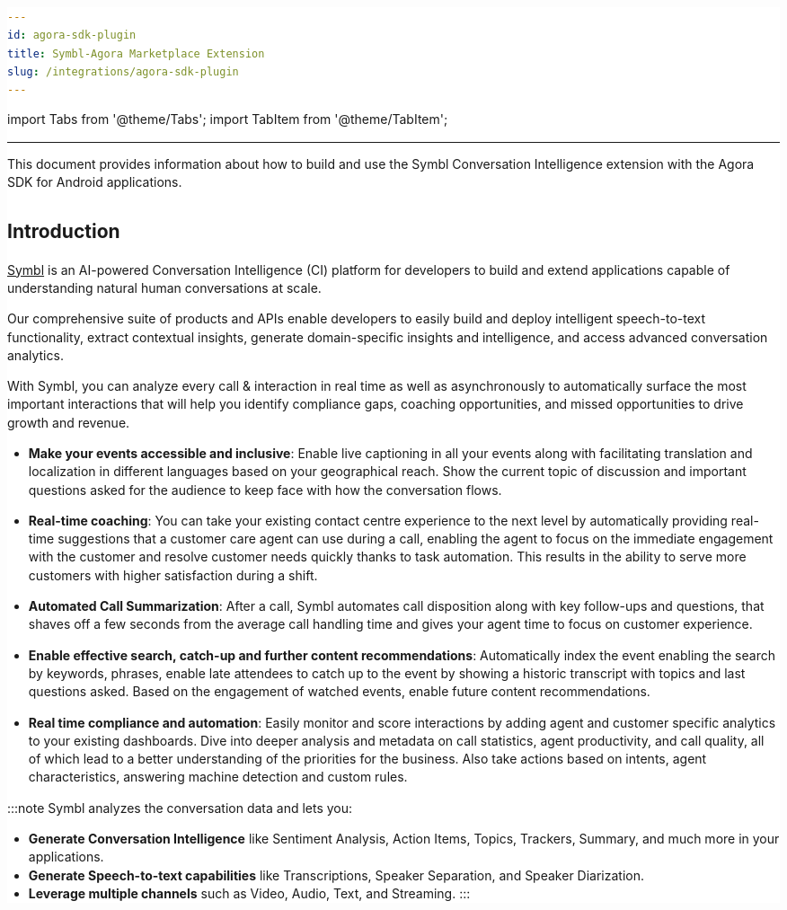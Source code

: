 ```yaml
---
id: agora-sdk-plugin
title: Symbl-Agora Marketplace Extension
slug: /integrations/agora-sdk-plugin
---
```


import Tabs from '@theme/Tabs';
import TabItem from '@theme/TabItem';

---

This document provides information about how to build and use the Symbl Conversation Intelligence extension with the Agora SDK for Android applications. 

## Introduction
[Symbl](https://symbl.ai/) is an AI-powered Conversation Intelligence (CI) platform for developers to build and extend applications capable of understanding natural human conversations at scale. 

Our comprehensive suite of products and APIs enable developers to easily build and deploy intelligent speech-to-text functionality, extract contextual insights, generate domain-specific insights and intelligence, and access advanced conversation analytics.

With Symbl, you can analyze every call & interaction in real time as well as asynchronously to automatically surface the most important interactions that will help you identify compliance gaps, coaching opportunities, and missed opportunities to drive growth and revenue.  
 
- **Make your events accessible and inclusive**: Enable live captioning in all your events along with facilitating translation and localization in different languages based on your geographical reach. Show the current topic of discussion and important questions asked for the audience to keep face with how the conversation flows.

- **Real-time coaching**: You can take your existing contact centre experience to the next level by automatically providing real-time suggestions that a customer care agent can use during a call, enabling the agent to focus on the immediate engagement with the customer and resolve customer needs quickly thanks to task automation. This results in the ability to serve more customers with higher satisfaction during a shift.
 
- **Automated Call Summarization**: After a call, Symbl automates call disposition along with key follow-ups and questions, that shaves off a few seconds from the average call handling time and gives your agent time to focus on customer experience. 

- **Enable effective search, catch-up and further content recommendations**: Automatically index the event enabling the  search by keywords, phrases, enable late attendees to catch up to the event by showing a historic transcript with topics and last questions asked. Based on the engagement of watched events, enable future content recommendations.
 
- **Real time compliance and automation**: Easily monitor and score interactions by adding agent and customer specific analytics to your existing dashboards. Dive into deeper analysis and metadata on call statistics, agent productivity, and call quality, all of which lead to a better understanding of the priorities for the business. Also take actions based on intents, agent characteristics, answering machine detection and custom rules.

:::note Symbl analyzes the conversation data and lets you:
- **Generate Conversation Intelligence** like Sentiment Analysis, Action Items, Topics, Trackers, Summary, and much more in your applications.
- **Generate Speech-to-text capabilities** like Transcriptions, Speaker Separation, and Speaker Diarization.
- **Leverage multiple channels** such as Video, Audio, Text, and Streaming.
:::
